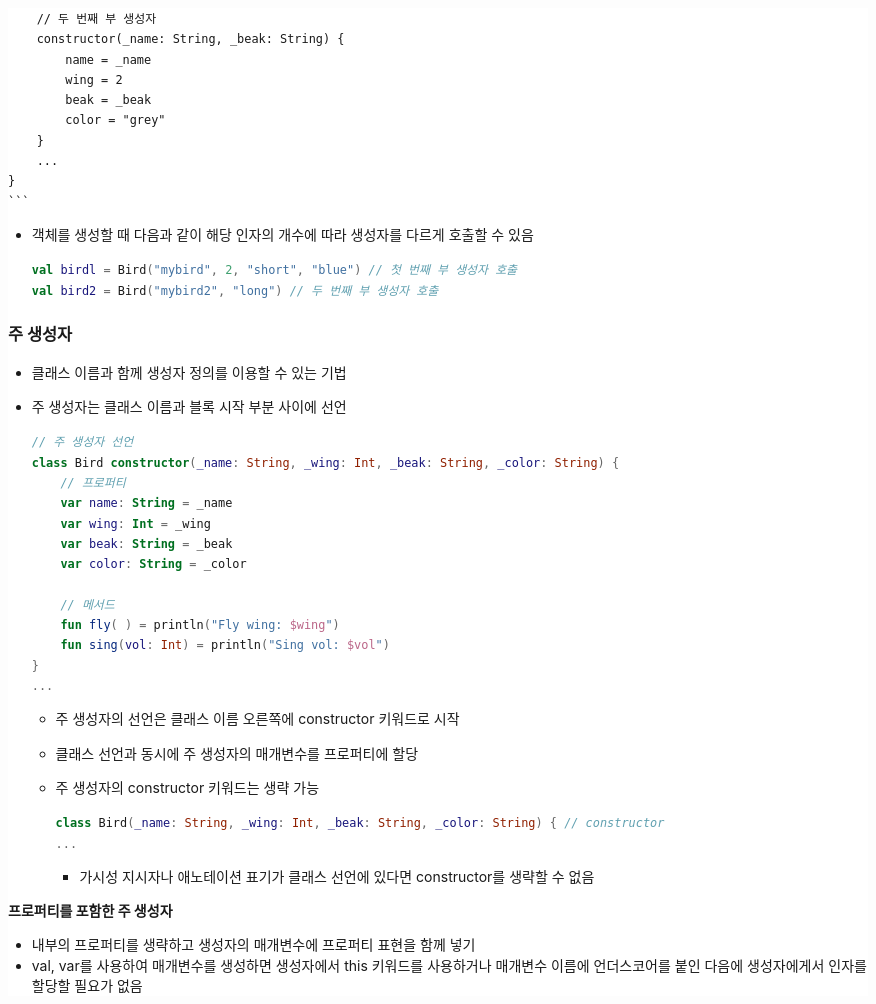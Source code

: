         // 두 번째 부 생성자
        constructor(_name: String, _beak: String) {
            name = _name 
            wing = 2
            beak = _beak 
            color = "grey"
        }
        ...
    }
    ```

- 객체를 생성할 때 다음과 같이 해당 인자의 개수에 따라 생성자를 다르게 호출할 수 있음

    ```kotlin
    val birdl = Bird("mybird", 2, "short", "blue") // 첫 번째 부 생성자 호출
    val bird2 = Bird("mybird2", "long") // 두 번째 부 생성자 호출
    ```


### 주 생성자

- 클래스 이름과 함께 생성자 정의를 이용할 수 있는 기법
- 주 생성자는 클래스 이름과 블록 시작 부분 사이에 선언

    ```kotlin
    // 주 생성자 선언
    class Bird constructor(_name: String, _wing: Int, _beak: String, _color: String) {
        // 프로퍼티
        var name: String = _name 
        var wing: Int = _wing
        var beak: String = _beak 
        var color: String = _color
    
        // 메서드
        fun fly( ) = println("Fly wing: $wing")
        fun sing(vol: Int) = println("Sing vol: $vol") 
    }
    ...
    ```

    - 주 생성자의 선언은 클래스 이름 오른쪽에 constructor 키워드로 시작
    - 클래스 선언과 동시에 주 생성자의 매개변수를 프로퍼티에 할당
    - 주 생성자의 constructor 키워드는 생략 가능

        ```kotlin
        class Bird(_name: String, _wing: Int, _beak: String, _color: String) { // constructor
        ...
        ```

        - 가시성 지시자나 애노테이션 표기가 클래스 선언에 있다면 constructor를 생략할 수 없음

**프로퍼티를 포함한 주 생성자**

- 내부의 프로퍼티를 생략하고 생성자의 매개변수에 프로퍼티 표현을 함께 넣기
- val, var를 사용하여 매개변수를 생성하면 생성자에서 this 키워드를 사용하거나 매개변수 이름에 언더스코어를 붙인 다음에 생성자에게서 인자를 할당할 필요가 없음
